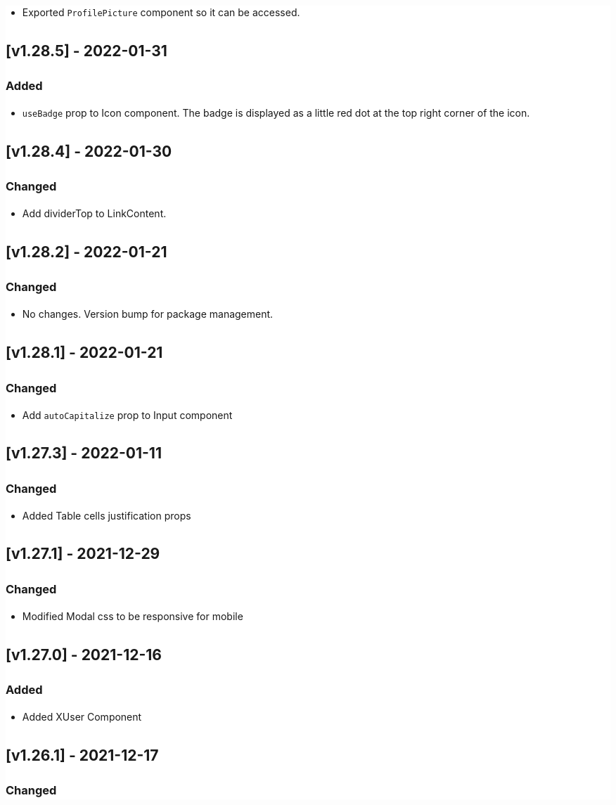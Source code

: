 - Exported `ProfilePicture` component so it can be accessed.

## [v1.28.5] - 2022-01-31

### Added

- `useBadge` prop to Icon component.
  The badge is displayed as a little red dot at the top right corner of the icon.

## [v1.28.4] - 2022-01-30

### Changed

- Add dividerTop to LinkContent.

## [v1.28.2] - 2022-01-21

### Changed

- No changes. Version bump for package management.

## [v1.28.1] - 2022-01-21

### Changed

- Add `autoCapitalize` prop to Input component

## [v1.27.3] - 2022-01-11

### Changed

- Added Table cells justification props

## [v1.27.1] - 2021-12-29

### Changed

- Modified Modal css to be responsive for mobile

## [v1.27.0] - 2021-12-16

### Added

- Added XUser Component

## [v1.26.1] - 2021-12-17

### Changed
